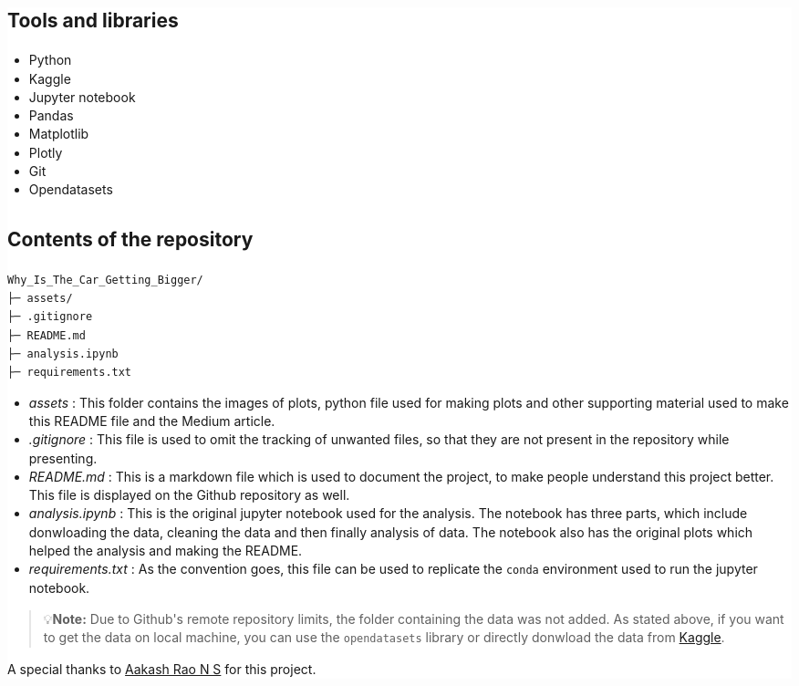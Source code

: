 ## Tools and libraries

- Python
- Kaggle
- Jupyter notebook
- Pandas
- Matplotlib
- Plotly
- Git
- Opendatasets

## Contents of the repository

```
Why_Is_The_Car_Getting_Bigger/
├─ assets/
├─ .gitignore
├─ README.md
├─ analysis.ipynb
├─ requirements.txt
```

- _assets_ : This folder contains the images of plots, python file used for making plots and other supporting material used to make this README file and the Medium article.
- _.gitignore_ : This file is used to omit the tracking of unwanted files, so that they are not present in the repository while presenting.
- _README.md_ : This is a markdown file which is used to document the project, to make people understand this project better. This file is displayed on the Github repository as well.
- _analysis.ipynb_ : This is the original jupyter notebook used for the analysis. The notebook has three parts, which include donwloading the data, cleaning the data and then finally analysis of data. The notebook also has the original plots which helped the analysis and making the README.
- _requirements.txt_ : As the convention goes, this file can be used to replicate the `conda` environment used to run the jupyter notebook.

> :bulb:**Note:** Due to Github's remote repository limits, the folder containing the data was not added. As stated above, if you want to get the data on local machine, you can use the `opendatasets` library or directly donwload the data from [Kaggle](https://www.kaggle.com/datasets/sobhanmoosavi/us-accidents).

A special thanks to [Aakash Rao N S](https://jovian.ai/aakashns) for this project.
